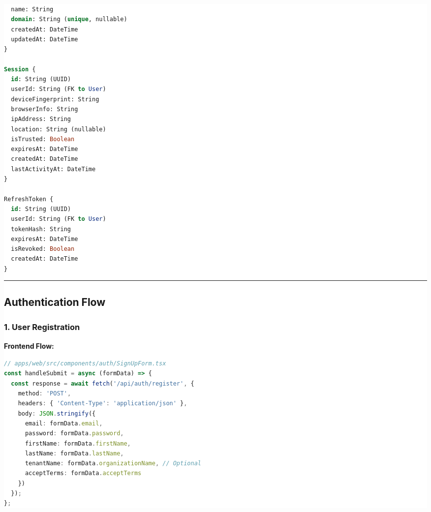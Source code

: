 ```sql
  name: String
  domain: String (unique, nullable)
  createdAt: DateTime
  updatedAt: DateTime
}

Session {
  id: String (UUID)
  userId: String (FK to User)
  deviceFingerprint: String
  browserInfo: String
  ipAddress: String
  location: String (nullable)
  isTrusted: Boolean
  expiresAt: DateTime
  createdAt: DateTime
  lastActivityAt: DateTime
}

RefreshToken {
  id: String (UUID)
  userId: String (FK to User)
  tokenHash: String
  expiresAt: DateTime
  isRevoked: Boolean
  createdAt: DateTime
}
```

---

## Authentication Flow

### 1. User Registration

**Frontend Flow:**
```typescript
// apps/web/src/components/auth/SignUpForm.tsx
const handleSubmit = async (formData) => {
  const response = await fetch('/api/auth/register', {
    method: 'POST',
    headers: { 'Content-Type': 'application/json' },
    body: JSON.stringify({
      email: formData.email,
      password: formData.password,
      firstName: formData.firstName,
      lastName: formData.lastName,
      tenantName: formData.organizationName, // Optional
      acceptTerms: formData.acceptTerms
    })
  });
};
```
